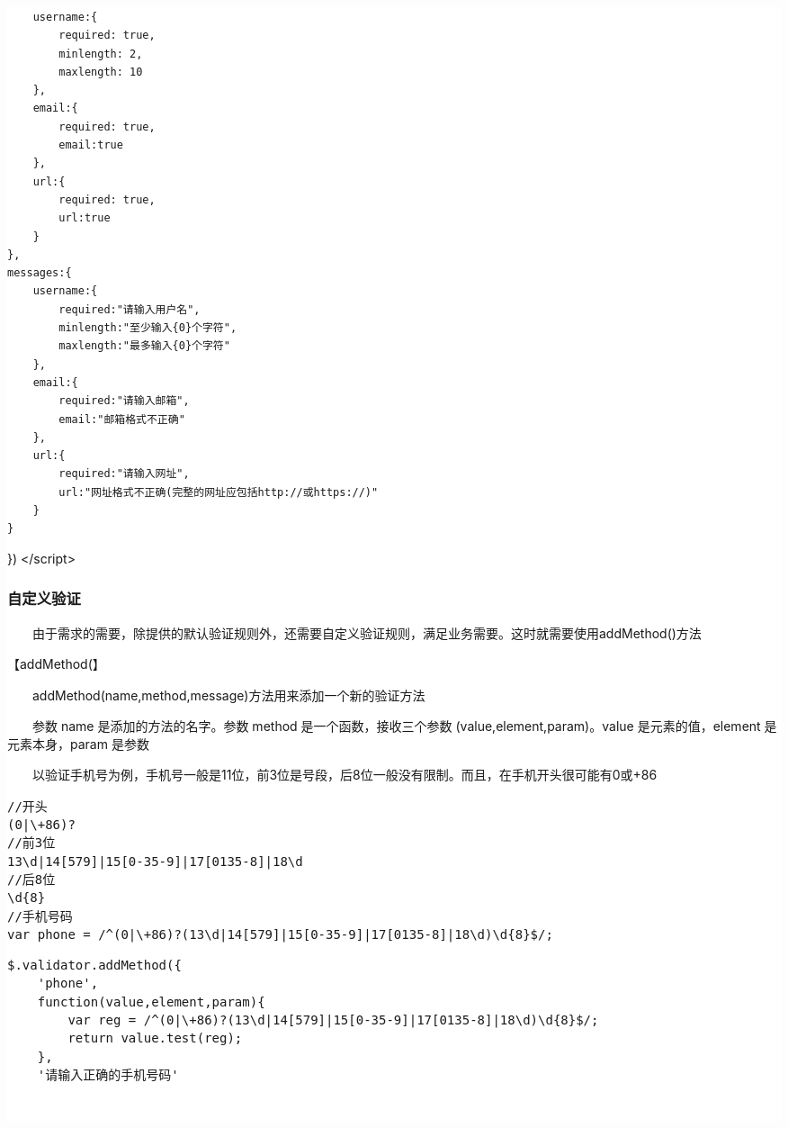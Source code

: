         username:{
            required: true,
            minlength: 2,
            maxlength: 10
        },
        email:{
            required: true,
            email:true
        },
        url:{
            required: true,
            url:true            
        }
    },
    messages:{
        username:{
            required:"请输入用户名",
            minlength:"至少输入{0}个字符",
            maxlength:"最多输入{0}个字符"
        },
        email:{
            required:"请输入邮箱",
            email:"邮箱格式不正确"
        },
        url:{
            required:"请输入网址",
            url:"网址格式不正确(完整的网址应包括http://或https://)"
        }
    }   
})
&lt;/script&gt;</pre>
</div>

<iframe style="width: 100%; height: 180px;" src="https://demo.xiaohuochai.site/jquery/validate/v6.html" frameborder="0" width="320" height="240"></iframe>

### 自定义验证

　　由于需求的需要，除提供的默认验证规则外，还需要自定义验证规则，满足业务需要。这时就需要使用addMethod()方法

【addMethod(】

　　addMethod(name,method,message)方法用来添加一个新的验证方法

　　参数 name 是添加的方法的名字。参数 method 是一个函数，接收三个参数 (value,element,param)。value 是元素的值，element 是元素本身，param 是参数

　　以验证手机号为例，手机号一般是11位，前3位是号段，后8位一般没有限制。而且，在手机开头很可能有0或+86

<div class="cnblogs_code">
<pre>//开头
(0|\+86)?
//前3位
13\d|14[579]|15[0-35-9]|17[0135-8]|18\d
//后8位
\d{8}
//手机号码
var phone = /^(0|\+86)?(13\d|14[579]|15[0-35-9]|17[0135-8]|18\d)\d{8}$/;</pre>
</div>
<div class="cnblogs_code">
<pre>$.validator.addMethod({
    'phone',
    function(value,element,param){
        var reg = /^(0|\+86)?(13\d|14[579]|15[0-35-9]|17[0135-8]|18\d)\d{8}$/;
        return value.test(reg);
    },
    '请输入正确的手机号码'